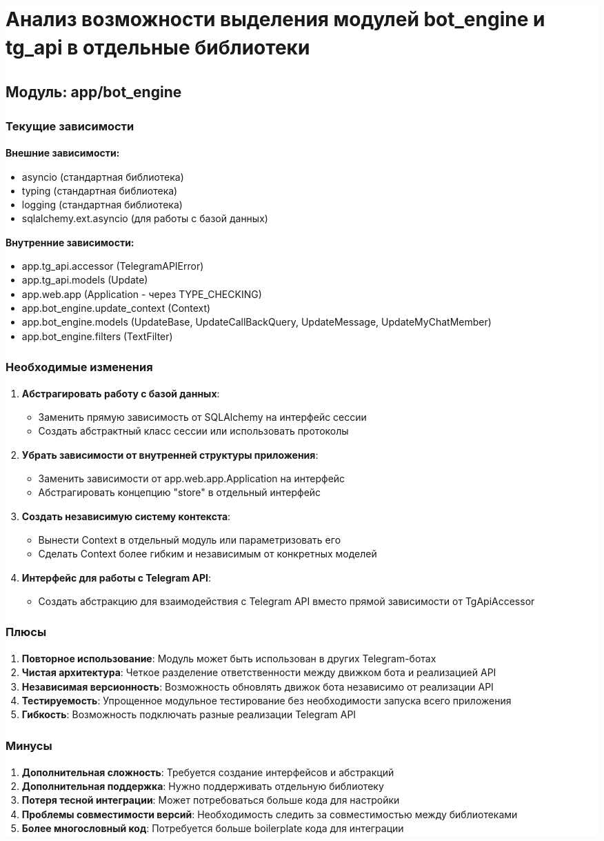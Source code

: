 # Анализ возможности выделения модулей bot_engine и tg_api в отдельные библиотеки

## Модуль: app/bot_engine

### Текущие зависимости

**Внешние зависимости:**
- asyncio (стандартная библиотека)
- typing (стандартная библиотека)
- logging (стандартная библиотека)
- sqlalchemy.ext.asyncio (для работы с базой данных)

**Внутренние зависимости:**
- app.tg_api.accessor (TelegramAPIError)
- app.tg_api.models (Update)
- app.web.app (Application - через TYPE_CHECKING)
- app.bot_engine.update_context (Context)
- app.bot_engine.models (UpdateBase, UpdateCallBackQuery, UpdateMessage, UpdateMyChatMember)
- app.bot_engine.filters (TextFilter)

### Необходимые изменения

1. **Абстрагировать работу с базой данных**:
   - Заменить прямую зависимость от SQLAlchemy на интерфейс сессии
   - Создать абстрактный класс сессии или использовать протоколы

2. **Убрать зависимости от внутренней структуры приложения**:
   - Заменить зависимости от app.web.app.Application на интерфейс
   - Абстрагировать концепцию "store" в отдельный интерфейс

3. **Создать независимую систему контекста**:
   - Вынести Context в отдельный модуль или параметризовать его
   - Сделать Context более гибким и независимым от конкретных моделей

4. **Интерфейс для работы с Telegram API**:
   - Создать абстракцию для взаимодействия с Telegram API вместо прямой зависимости от TgApiAccessor

### Плюсы

1. **Повторное использование**: Модуль может быть использован в других Telegram-ботах
2. **Чистая архитектура**: Четкое разделение ответственности между движком бота и реализацией API
3. **Независимая версионность**: Возможность обновлять движок бота независимо от реализации API
4. **Тестируемость**: Упрощенное модульное тестирование без необходимости запуска всего приложения
5. **Гибкость**: Возможность подключать разные реализации Telegram API

### Минусы

1. **Дополнительная сложность**: Требуется создание интерфейсов и абстракций
2. **Дополнительная поддержка**: Нужно поддерживать отдельную библиотеку
3. **Потеря тесной интеграции**: Может потребоваться больше кода для настройки
4. **Проблемы совместимости версий**: Необходимость следить за совместимостью между библиотеками
5. **Более многословный код**: Потребуется больше boilerplate кода для интеграции
